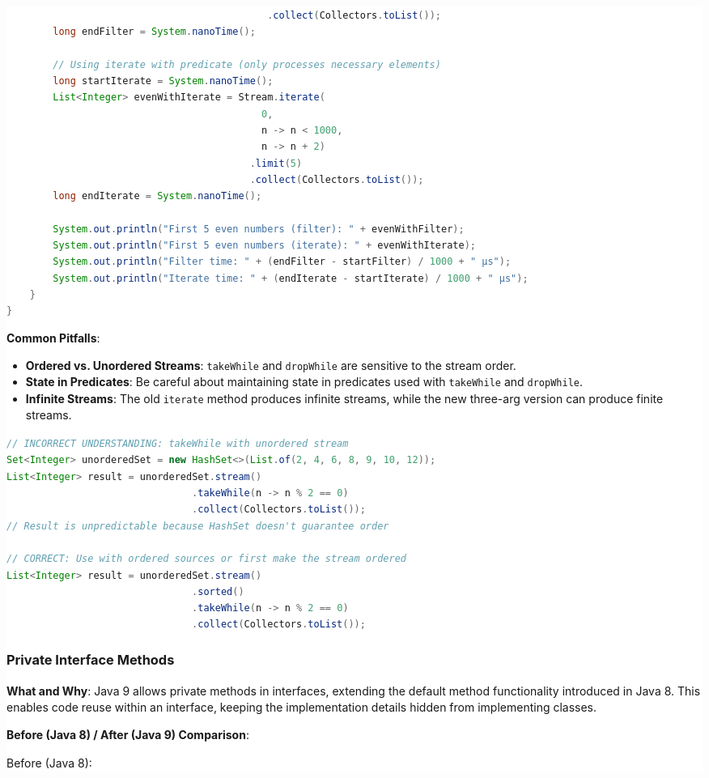 ```java
                                             .collect(Collectors.toList());
        long endFilter = System.nanoTime();

        // Using iterate with predicate (only processes necessary elements)
        long startIterate = System.nanoTime();
        List<Integer> evenWithIterate = Stream.iterate(
                                            0,
                                            n -> n < 1000,
                                            n -> n + 2)
                                          .limit(5)
                                          .collect(Collectors.toList());
        long endIterate = System.nanoTime();

        System.out.println("First 5 even numbers (filter): " + evenWithFilter);
        System.out.println("First 5 even numbers (iterate): " + evenWithIterate);
        System.out.println("Filter time: " + (endFilter - startFilter) / 1000 + " μs");
        System.out.println("Iterate time: " + (endIterate - startIterate) / 1000 + " μs");
    }
}
```

**Common Pitfalls**:

- **Ordered vs. Unordered Streams**: `takeWhile` and `dropWhile` are sensitive to the stream order.
- **State in Predicates**: Be careful about maintaining state in predicates used with `takeWhile` and `dropWhile`.
- **Infinite Streams**: The old `iterate` method produces infinite streams, while the new three-arg version can produce finite streams.

```java
// INCORRECT UNDERSTANDING: takeWhile with unordered stream
Set<Integer> unorderedSet = new HashSet<>(List.of(2, 4, 6, 8, 9, 10, 12));
List<Integer> result = unorderedSet.stream()
                                .takeWhile(n -> n % 2 == 0)
                                .collect(Collectors.toList());
// Result is unpredictable because HashSet doesn't guarantee order

// CORRECT: Use with ordered sources or first make the stream ordered
List<Integer> result = unorderedSet.stream()
                                .sorted()
                                .takeWhile(n -> n % 2 == 0)
                                .collect(Collectors.toList());
```

### Private Interface Methods

**What and Why**: Java 9 allows private methods in interfaces, extending the default method functionality introduced in Java 8. This enables code reuse within an interface, keeping the implementation details hidden from implementing classes.

**Before (Java 8) / After (Java 9) Comparison**:

Before (Java 8):
